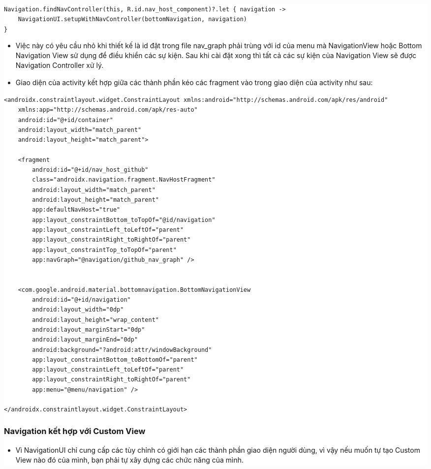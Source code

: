 ```
Navigation.findNavController(this, R.id.nav_host_component)?.let { navigation ->
    NavigationUI.setupWithNavController(bottomNavigation, navigation)
}
```

* Việc này có yêu cầu nhỏ khi thiết kế là id đặt trong file nav_graph phải trùng với id của menu mà NavigationView hoặc Bottom Navigation View sử dụng để điều khiển các sự kiện. Sau khi cài đặt xong thì tất cả các sự kiện của Navigation View sẽ được Navigation Controller xử lý.

* Giao diện của activity kết hợp giữa các thành phần kéo các fragment vào trong giao diện của activity như sau:

```
<androidx.constraintlayout.widget.ConstraintLayout xmlns:android="http://schemas.android.com/apk/res/android"
    xmlns:app="http://schemas.android.com/apk/res-auto"
    android:id="@+id/container"
    android:layout_width="match_parent"
    android:layout_height="match_parent">

    <fragment
        android:id="@+id/nav_host_github"
        class="androidx.navigation.fragment.NavHostFragment"
        android:layout_width="match_parent"
        android:layout_height="match_parent"
        app:defaultNavHost="true"
        app:layout_constraintBottom_toTopOf="@id/navigation"
        app:layout_constraintLeft_toLeftOf="parent"
        app:layout_constraintRight_toRightOf="parent"
        app:layout_constraintTop_toTopOf="parent"
        app:navGraph="@navigation/github_nav_graph" />


    <com.google.android.material.bottomnavigation.BottomNavigationView
        android:id="@+id/navigation"
        android:layout_width="0dp"
        android:layout_height="wrap_content"
        android:layout_marginStart="0dp"
        android:layout_marginEnd="0dp"
        android:background="?android:attr/windowBackground"
        app:layout_constraintBottom_toBottomOf="parent"
        app:layout_constraintLeft_toLeftOf="parent"
        app:layout_constraintRight_toRightOf="parent"
        app:menu="@menu/navigation" />

</androidx.constraintlayout.widget.ConstraintLayout>
```

### Navigation kết hợp với Custom View

* Vì NavigationUI chỉ cung cấp các tùy chỉnh có giới hạn các thành phần giao diện người dùng, vì vậy nếu muốn tự tạo Custom View nào đó của mình, bạn phải tự xây dựng các chức năng của mình.
